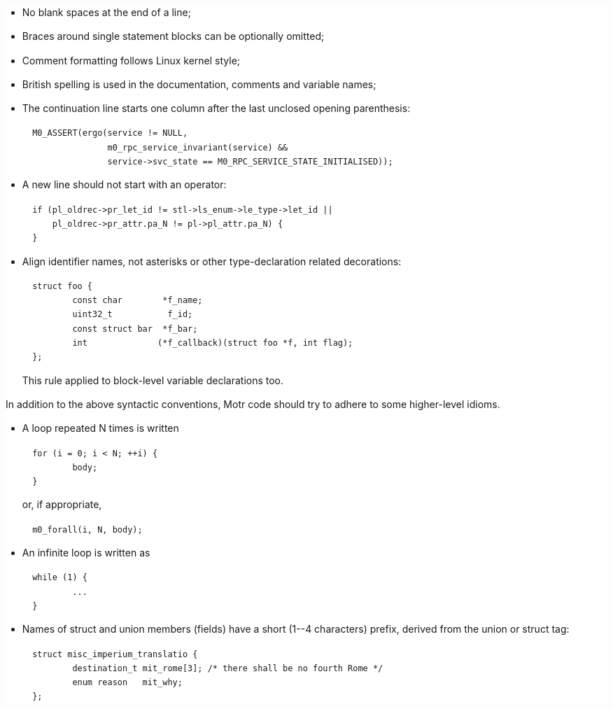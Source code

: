   * No blank spaces at the end of a line;

  * Braces around single statement blocks can be optionally omitted;

  * Comment formatting follows Linux kernel style;

  * British spelling is used in the documentation, comments and
    variable names;

  * The continuation line starts one column after the last unclosed
    opening parenthesis:

          M0_ASSERT(ergo(service != NULL,
                         m0_rpc_service_invariant(service) &&
                         service->svc_state == M0_RPC_SERVICE_STATE_INITIALISED));

  * A new line should not start with an operator:

          if (pl_oldrec->pr_let_id != stl->ls_enum->le_type->let_id ||
              pl_oldrec->pr_attr.pa_N != pl->pl_attr.pa_N) {
          }

  * Align identifier names, not asterisks or other type-declaration related
    decorations:

          struct foo {
                  const char        *f_name;
                  uint32_t           f_id;
                  const struct bar  *f_bar;
                  int              (*f_callback)(struct foo *f, int flag);
          };

      This rule applied to block-level variable declarations too.

In addition to the above syntactic conventions, Motr code should
try to adhere to some higher-level idioms.

  * A loop repeated N times is written

          for (i = 0; i < N; ++i) {
                  body;
          }

      or, if appropriate,

          m0_forall(i, N, body);

  * An infinite loop is written as

          while (1) {
                  ...
          }

  * Names of struct and union members (fields) have a short
    (1--4 characters) prefix, derived from the union or struct tag:

          struct misc_imperium_translatio {
                  destination_t mit_rome[3]; /* there shall be no fourth Rome */
                  enum reason   mit_why;
          };
